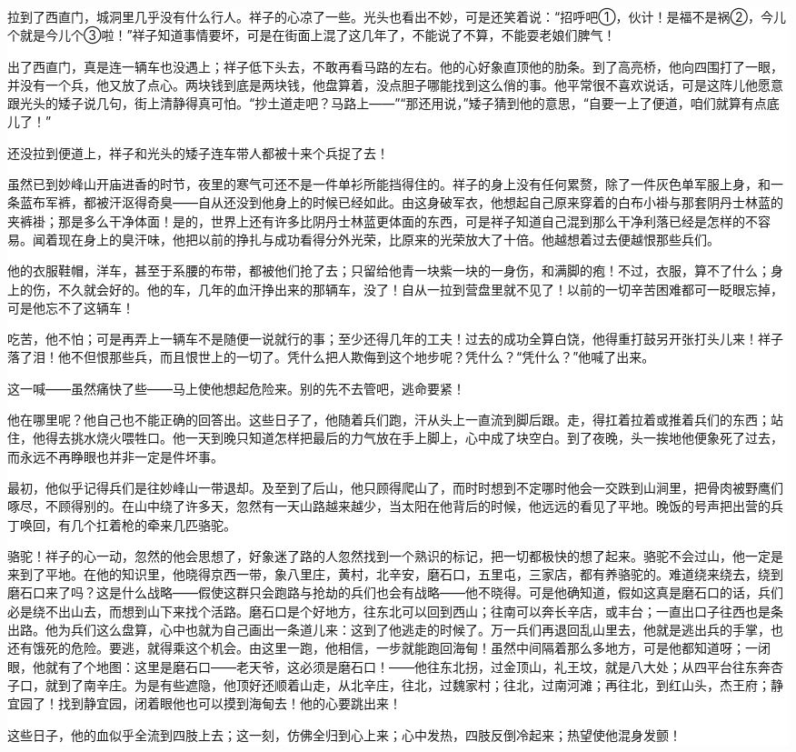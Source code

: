 拉到了西直门，城洞里几乎没有什么行人。祥子的心凉了一些。光头也看出不妙，可是还笑着说：“招呼吧①，伙计！是福不是祸②，今儿个就是今儿个③啦！”祥子知道事情要坏，可是在街面上混了这几年了，不能说了不算，不能耍老娘们脾气！





出了西直门，真是连一辆车也没遇上；祥子低下头去，不敢再看马路的左右。他的心好象直顶他的肋条。到了高亮桥，他向四围打了一眼，并没有一个兵，他又放了点心。两块钱到底是两块钱，他盘算着，没点胆子哪能找到这么俏的事。他平常很不喜欢说话，可是这阵儿他愿意跟光头的矮子说几句，街上清静得真可怕。“抄土道走吧？马路上——”“那还用说，”矮子猜到他的意思，“自要一上了便道，咱们就算有点底儿了！”





还没拉到便道上，祥子和光头的矮子连车带人都被十来个兵捉了去！





虽然已到妙峰山开庙进香的时节，夜里的寒气可还不是一件单衫所能挡得住的。祥子的身上没有任何累赘，除了一件灰色单军服上身，和一条蓝布军裤，都被汗沤得奇臭——自从还没到他身上的时候已经如此。由这身破军衣，他想起自己原来穿着的白布小褂与那套阴丹士林蓝的夹裤褂；那是多么干净体面！是的，世界上还有许多比阴丹士林蓝更体面的东西，可是祥子知道自己混到那么干净利落已经是怎样的不容易。闻着现在身上的臭汗味，他把以前的挣扎与成功看得分外光荣，比原来的光荣放大了十倍。他越想着过去便越恨那些兵们。





他的衣服鞋帽，洋车，甚至于系腰的布带，都被他们抢了去；只留给他青一块紫一块的一身伤，和满脚的疱！不过，衣服，算不了什么；身上的伤，不久就会好的。他的车，几年的血汗挣出来的那辆车，没了！自从一拉到营盘里就不见了！以前的一切辛苦困难都可一眨眼忘掉，可是他忘不了这辆车！





吃苦，他不怕；可是再弄上一辆车不是随便一说就行的事；至少还得几年的工夫！过去的成功全算白饶，他得重打鼓另开张打头儿来！祥子落了泪！他不但恨那些兵，而且恨世上的一切了。凭什么把人欺侮到这个地步呢？凭什么？“凭什么？”他喊了出来。





这一喊——虽然痛快了些——马上使他想起危险来。别的先不去管吧，逃命要紧！





他在哪里呢？他自己也不能正确的回答出。这些日子了，他随着兵们跑，汗从头上一直流到脚后跟。走，得扛着拉着或推着兵们的东西；站住，他得去挑水烧火喂牲口。他一天到晚只知道怎样把最后的力气放在手上脚上，心中成了块空白。到了夜晚，头一挨地他便象死了过去，而永远不再睁眼也并非一定是件坏事。





最初，他似乎记得兵们是往妙峰山一带退却。及至到了后山，他只顾得爬山了，而时时想到不定哪时他会一交跌到山涧里，把骨肉被野鹰们啄尽，不顾得别的。在山中绕了许多天，忽然有一天山路越来越少，当太阳在他背后的时候，他远远的看见了平地。晚饭的号声把出营的兵丁唤回，有几个扛着枪的牵来几匹骆驼。





骆驼！祥子的心一动，忽然的他会思想了，好象迷了路的人忽然找到一个熟识的标记，把一切都极快的想了起来。骆驼不会过山，他一定是来到了平地。在他的知识里，他晓得京西一带，象八里庄，黄村，北辛安，磨石口，五里屯，三家店，都有养骆驼的。难道绕来绕去，绕到磨石口来了吗？这是什么战略——假使这群只会跑路与抢劫的兵们也会有战略——他不晓得。可是他确知道，假如这真是磨石口的话，兵们必是绕不出山去，而想到山下来找个活路。磨石口是个好地方，往东北可以回到西山；往南可以奔长辛店，或丰台；一直出口子往西也是条出路。他为兵们这么盘算，心中也就为自己画出一条道儿来：这到了他逃走的时候了。万一兵们再退回乱山里去，他就是逃出兵的手掌，也还有饿死的危险。要逃，就得乘这个机会。由这里一跑，他相信，一步就能跑回海甸！虽然中间隔着那么多地方，可是他都知道呀；一闭眼，他就有了个地图：这里是磨石口——老天爷，这必须是磨石口！——他往东北拐，过金顶山，礼王坟，就是八大处；从四平台往东奔杏子口，就到了南辛庄。为是有些遮隐，他顶好还顺着山走，从北辛庄，往北，过魏家村；往北，过南河滩；再往北，到红山头，杰王府；静宜园了！找到静宜园，闭着眼他也可以摸到海甸去！他的心要跳出来！





这些日子，他的血似乎全流到四肢上去；这一刻，仿佛全归到心上来；心中发热，四肢反倒冷起来；热望使他混身发颤！
